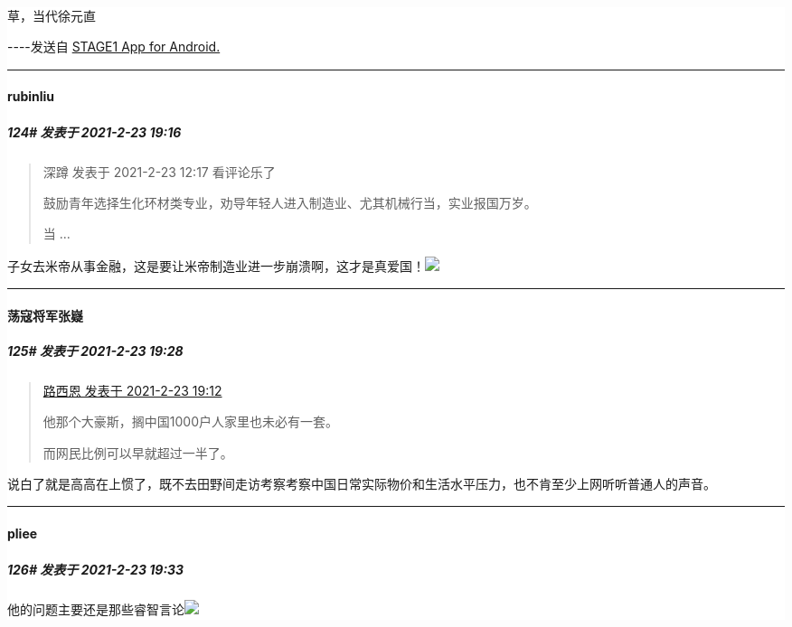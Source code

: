 


草，当代徐元直


----发送自 [STAGE1 App for Android.](http://stage1.5j4m.com/?1.37)







*****

####  rubinliu  
##### 124#       发表于 2021-2-23 19:16



<blockquote>深蹲 发表于 2021-2-23 12:17
看评论乐了

鼓励青年选择生化环材类专业，劝导年轻人进入制造业、尤其机械行当，实业报国万岁。

当 ...</blockquote>
子女去米帝从事金融，这是要让米帝制造业进一步崩溃啊，这才是真爱国！<img src="https://static.saraba1st.com/image/smiley/face2017/138.png" referrerpolicy="no-referrer">







*****

####  荡寇将军张嶷  
##### 125#       发表于 2021-2-23 19:28



<blockquote><a href="httphttps://bbs.saraba1st.com/2b/forum.php?mod=redirect&amp;goto=findpost&amp;pid=50419282&amp;ptid=1989295" target="_blank">路西恩 发表于 2021-2-23 19:12</a>

他那个大豪斯，搁中国1000户人家里也未必有一套。

而网民比例可以早就超过一半了。</blockquote>
说白了就是高高在上惯了，既不去田野间走访考察考察中国日常实际物价和生活水平压力，也不肯至少上网听听普通人的声音。







*****

####  pliee  
##### 126#       发表于 2021-2-23 19:33




他的问题主要还是那些睿智言论<img src="https://static.saraba1st.com/image/smiley/face2017/049.png" referrerpolicy="no-referrer">

